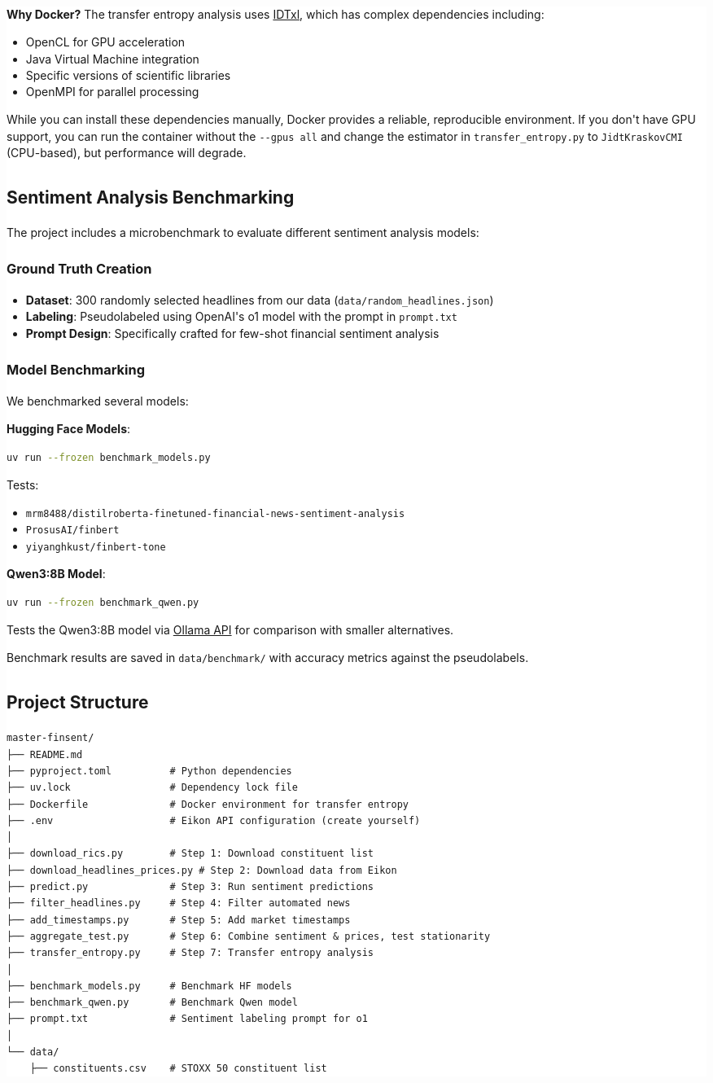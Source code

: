 **Why Docker?** The transfer entropy analysis uses [IDTxl](https://github.com/pwollstadt/IDTxl), which has complex dependencies including:
- OpenCL for GPU acceleration
- Java Virtual Machine integration
- Specific versions of scientific libraries
- OpenMPI for parallel processing

While you can install these dependencies manually, Docker provides a reliable, reproducible environment. If you don't have GPU support, you can run the container without the `--gpus all` and change the estimator in `transfer_entropy.py` to `JidtKraskovCMI` (CPU-based), but performance will degrade.

## Sentiment Analysis Benchmarking

The project includes a microbenchmark to evaluate different sentiment analysis models:

### Ground Truth Creation
- **Dataset**: 300 randomly selected headlines from our data (`data/random_headlines.json`)
- **Labeling**: Pseudolabeled using OpenAI's o1 model with the prompt in `prompt.txt`
- **Prompt Design**: Specifically crafted for few-shot financial sentiment analysis

### Model Benchmarking
We benchmarked several models:

**Hugging Face Models**:
```bash
uv run --frozen benchmark_models.py
```
Tests:
- `mrm8488/distilroberta-finetuned-financial-news-sentiment-analysis`
- `ProsusAI/finbert` 
- `yiyanghkust/finbert-tone`

**Qwen3:8B Model**:
```bash
uv run --frozen benchmark_qwen.py
```
Tests the Qwen3:8B model via [Ollama API](https://ollama.com/download) for comparison with smaller alternatives.

Benchmark results are saved in `data/benchmark/` with accuracy metrics against the pseudolabels.

## Project Structure

```
master-finsent/
├── README.md
├── pyproject.toml          # Python dependencies
├── uv.lock                 # Dependency lock file
├── Dockerfile              # Docker environment for transfer entropy
├── .env                    # Eikon API configuration (create yourself)
│
├── download_rics.py        # Step 1: Download constituent list
├── download_headlines_prices.py # Step 2: Download data from Eikon
├── predict.py              # Step 3: Run sentiment predictions  
├── filter_headlines.py     # Step 4: Filter automated news
├── add_timestamps.py       # Step 5: Add market timestamps
├── aggregate_test.py       # Step 6: Combine sentiment & prices, test stationarity
├── transfer_entropy.py     # Step 7: Transfer entropy analysis
│
├── benchmark_models.py     # Benchmark HF models
├── benchmark_qwen.py       # Benchmark Qwen model
├── prompt.txt              # Sentiment labeling prompt for o1
│
└── data/
    ├── constituents.csv    # STOXX 50 constituent list
```